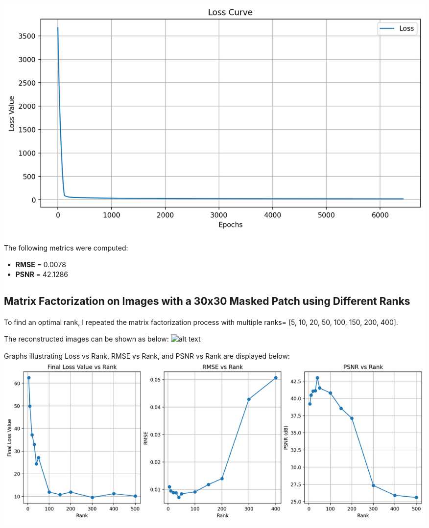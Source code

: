 ![alt text](image-6.png)

The following metrics were computed:
- **RMSE** = 0.0078
- **PSNR** = 42.1286

## Matrix Factorization on Images with a 30x30 Masked Patch using Different Ranks

To find an optimal rank, I repeated the matrix factorization process with multiple ranks= [5, 10, 20, 50, 100, 150, 200, 400].

The reconstructed images can be shown as below:
![alt text](image-7.png)


Graphs illustrating Loss vs Rank, RMSE vs Rank, and PSNR vs Rank are displayed below:
![alt text](image-8.png)
